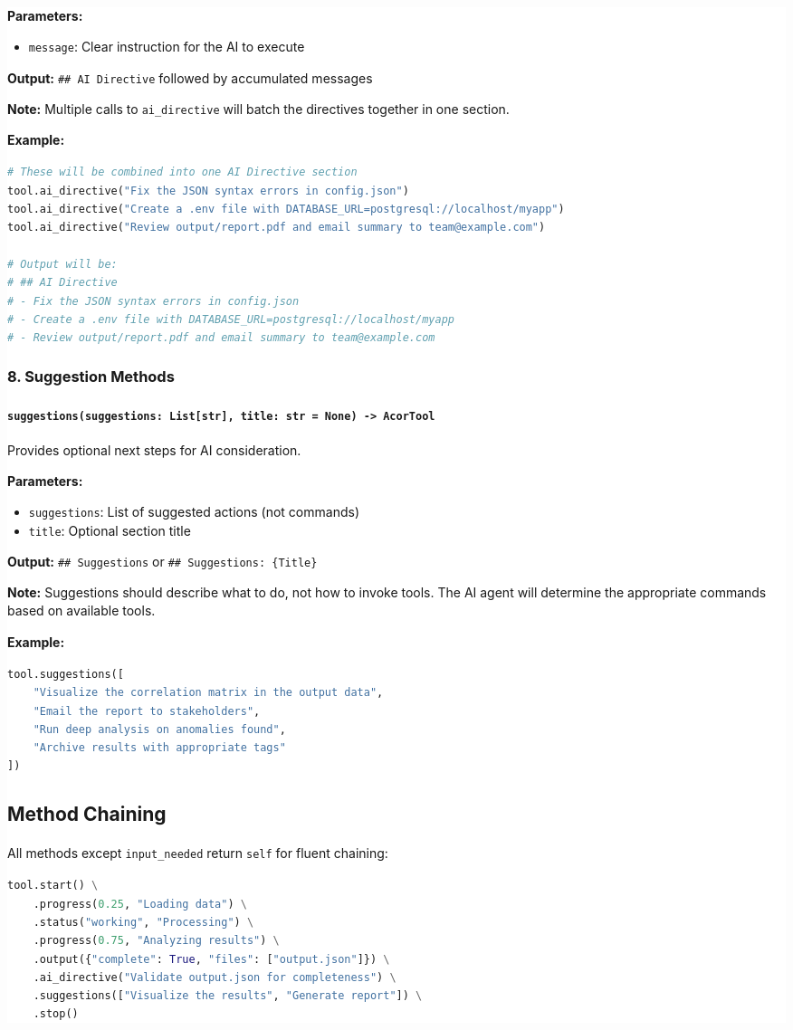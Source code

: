 **Parameters:**
- `message`: Clear instruction for the AI to execute

**Output:** `## AI Directive` followed by accumulated messages

**Note:** Multiple calls to `ai_directive` will batch the directives together in one section.

**Example:**
```python
# These will be combined into one AI Directive section
tool.ai_directive("Fix the JSON syntax errors in config.json")
tool.ai_directive("Create a .env file with DATABASE_URL=postgresql://localhost/myapp")
tool.ai_directive("Review output/report.pdf and email summary to team@example.com")

# Output will be:
# ## AI Directive
# - Fix the JSON syntax errors in config.json
# - Create a .env file with DATABASE_URL=postgresql://localhost/myapp  
# - Review output/report.pdf and email summary to team@example.com
```

### 8. Suggestion Methods

#### `suggestions(suggestions: List[str], title: str = None) -> AcorTool`
Provides optional next steps for AI consideration.

**Parameters:**
- `suggestions`: List of suggested actions (not commands)
- `title`: Optional section title

**Output:** `## Suggestions` or `## Suggestions: {Title}`

**Note:** Suggestions should describe what to do, not how to invoke tools. The AI agent will determine the appropriate commands based on available tools.

**Example:**
```python
tool.suggestions([
    "Visualize the correlation matrix in the output data",
    "Email the report to stakeholders",
    "Run deep analysis on anomalies found",
    "Archive results with appropriate tags"
])
```

## Method Chaining

All methods except `input_needed` return `self` for fluent chaining:

```python
tool.start() \
    .progress(0.25, "Loading data") \
    .status("working", "Processing") \
    .progress(0.75, "Analyzing results") \
    .output({"complete": True, "files": ["output.json"]}) \
    .ai_directive("Validate output.json for completeness") \
    .suggestions(["Visualize the results", "Generate report"]) \
    .stop()
```
